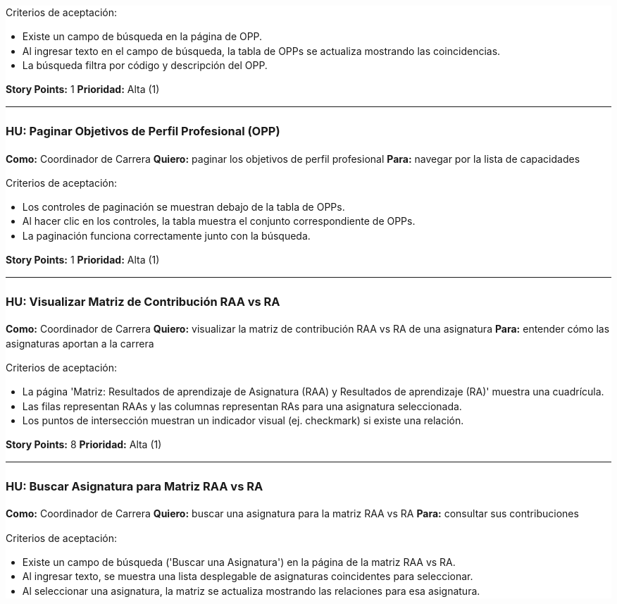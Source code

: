 Criterios de aceptación:

- Existe un campo de búsqueda en la página de OPP.
- Al ingresar texto en el campo de búsqueda, la tabla de OPPs se actualiza mostrando las coincidencias.
- La búsqueda filtra por código y descripción del OPP.

**Story Points:** 1
**Prioridad:** Alta (1)

---

### HU: Paginar Objetivos de Perfil Profesional (OPP)
**Como:** Coordinador de Carrera
**Quiero:** paginar los objetivos de perfil profesional
**Para:** navegar por la lista de capacidades

Criterios de aceptación:

- Los controles de paginación se muestran debajo de la tabla de OPPs.
- Al hacer clic en los controles, la tabla muestra el conjunto correspondiente de OPPs.
- La paginación funciona correctamente junto con la búsqueda.

**Story Points:** 1
**Prioridad:** Alta (1)

---

### HU: Visualizar Matriz de Contribución RAA vs RA
**Como:** Coordinador de Carrera
**Quiero:** visualizar la matriz de contribución RAA vs RA de una asignatura
**Para:** entender cómo las asignaturas aportan a la carrera

Criterios de aceptación:

- La página 'Matriz: Resultados de aprendizaje de Asignatura (RAA) y Resultados de aprendizaje (RA)' muestra una cuadrícula.
- Las filas representan RAAs y las columnas representan RAs para una asignatura seleccionada.
- Los puntos de intersección muestran un indicador visual (ej. checkmark) si existe una relación.

**Story Points:** 8
**Prioridad:** Alta (1)

---

### HU: Buscar Asignatura para Matriz RAA vs RA
**Como:** Coordinador de Carrera
**Quiero:** buscar una asignatura para la matriz RAA vs RA
**Para:** consultar sus contribuciones

Criterios de aceptación:

- Existe un campo de búsqueda ('Buscar una Asignatura') en la página de la matriz RAA vs RA.
- Al ingresar texto, se muestra una lista desplegable de asignaturas coincidentes para seleccionar.
- Al seleccionar una asignatura, la matriz se actualiza mostrando las relaciones para esa asignatura.
